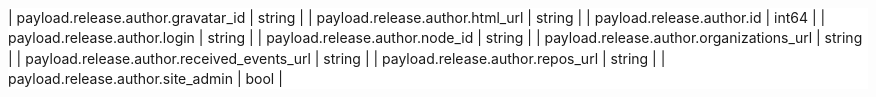 | payload.release.author.gravatar_id                  | string                                                                                                                                                                                                                                                                                                                                                                                                                                                                                                                                                                                                                       |
| payload.release.author.html_url                     | string                                                                                                                                                                                                                                                                                                                                                                                                                                                                                                                                                                                                                       |
| payload.release.author.id                           | int64                                                                                                                                                                                                                                                                                                                                                                                                                                                                                                                                                                                                                        |
| payload.release.author.login                        | string                                                                                                                                                                                                                                                                                                                                                                                                                                                                                                                                                                                                                       |
| payload.release.author.node_id                      | string                                                                                                                                                                                                                                                                                                                                                                                                                                                                                                                                                                                                                       |
| payload.release.author.organizations_url            | string                                                                                                                                                                                                                                                                                                                                                                                                                                                                                                                                                                                                                       |
| payload.release.author.received_events_url          | string                                                                                                                                                                                                                                                                                                                                                                                                                                                                                                                                                                                                                       |
| payload.release.author.repos_url                    | string                                                                                                                                                                                                                                                                                                                                                                                                                                                                                                                                                                                                                       |
| payload.release.author.site_admin                   | bool                                                                                                                                                                                                                                                                                                                                                                                                                                                                                                                                                                                                                         |